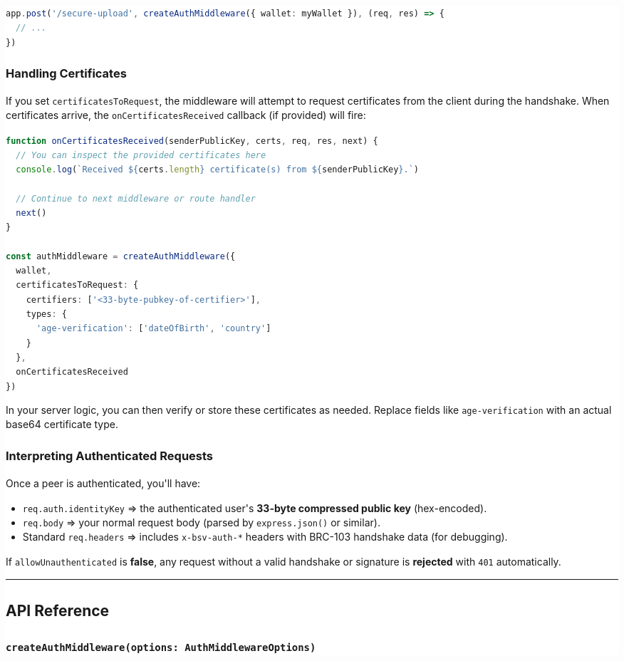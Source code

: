 ```ts
app.post('/secure-upload', createAuthMiddleware({ wallet: myWallet }), (req, res) => {
  // ...
})
```

### Handling Certificates

If you set `certificatesToRequest`, the middleware will attempt to request certificates from the client during the handshake. When certificates arrive, the `onCertificatesReceived` callback (if provided) will fire:

```ts
function onCertificatesReceived(senderPublicKey, certs, req, res, next) {
  // You can inspect the provided certificates here
  console.log(`Received ${certs.length} certificate(s) from ${senderPublicKey}.`)
  
  // Continue to next middleware or route handler
  next()
}

const authMiddleware = createAuthMiddleware({
  wallet,
  certificatesToRequest: {
    certifiers: ['<33-byte-pubkey-of-certifier>'],
    types: {
      'age-verification': ['dateOfBirth', 'country']
    }
  },
  onCertificatesReceived
})
```

In your server logic, you can then verify or store these certificates as needed. Replace fields like `age-verification` with an actual base64 certificate type.

### Interpreting Authenticated Requests

Once a peer is authenticated, you'll have:

- `req.auth.identityKey` ⇒ the authenticated user's **33-byte compressed public key** (hex-encoded).  
- `req.body` ⇒ your normal request body (parsed by `express.json()` or similar).  
- Standard `req.headers` ⇒ includes `x-bsv-auth-*` headers with BRC-103 handshake data (for debugging).  

If `allowUnauthenticated` is **false**, any request without a valid handshake or signature is **rejected** with `401` automatically.

---

## API Reference

### `createAuthMiddleware(options: AuthMiddlewareOptions)`
